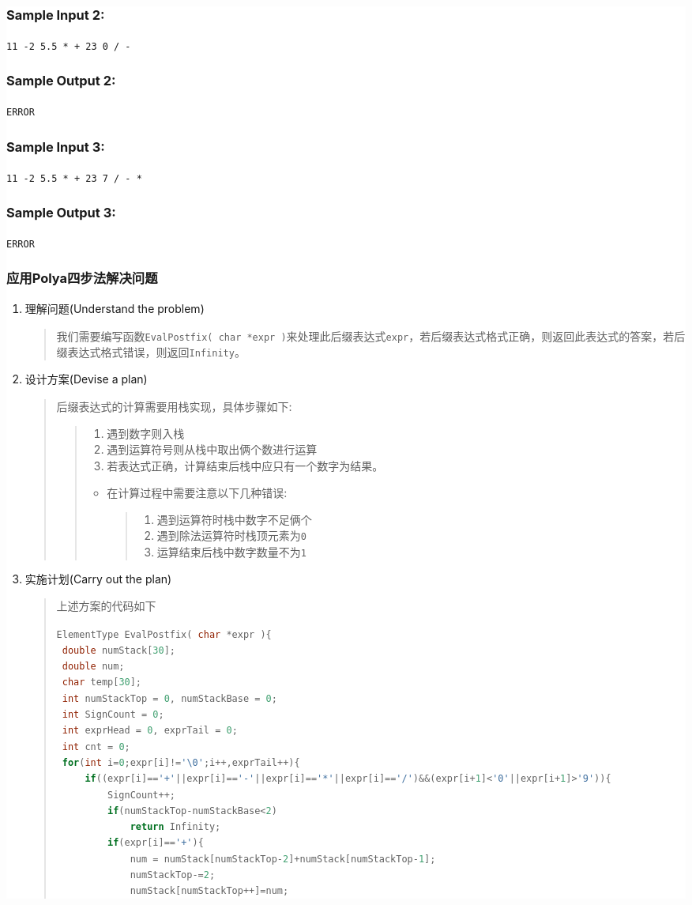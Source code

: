 ### Sample Input 2:

```
11 -2 5.5 * + 23 0 / -
```

### Sample Output 2:

```
ERROR
```

### Sample Input 3:

```
11 -2 5.5 * + 23 7 / - *
```

### Sample Output 3:

```
ERROR
```

### 应用Polya四步法解决问题

1. 理解问题(Understand the problem)

    > ​		我们需要编写函数`EvalPostfix( char *expr )`来处理此后缀表达式`expr`，若后缀表达式格式正确，则返回此表达式的答案，若后缀表达式格式错误，则返回`Infinity`。

2. 设计方案(Devise a plan)

    > 后缀表达式的计算需要用栈实现，具体步骤如下:
    >
    > > 1. 遇到数字则入栈
    > > 2. 遇到运算符号则从栈中取出俩个数进行运算
    > > 3. 若表达式正确，计算结束后栈中应只有一个数字为结果。
    > >
    > > - 在计算过程中需要注意以下几种错误:
    > >
    > >     > 1. 遇到运算符时栈中数字不足俩个
    > >     > 2. 遇到除法运算符时栈顶元素为`0`
    > >     > 3. 运算结束后栈中数字数量不为`1`

3. 实施计划(Carry out the plan)

    > 上述方案的代码如下
    >
    > ```c
    > ElementType EvalPostfix( char *expr ){
    >  double numStack[30];
    >  double num;
    >  char temp[30];
    >  int numStackTop = 0, numStackBase = 0;
    >  int SignCount = 0;
    >  int exprHead = 0, exprTail = 0;
    >  int cnt = 0;
    >  for(int i=0;expr[i]!='\0';i++,exprTail++){
    >      if((expr[i]=='+'||expr[i]=='-'||expr[i]=='*'||expr[i]=='/')&&(expr[i+1]<'0'||expr[i+1]>'9')){
    >          SignCount++;
    >          if(numStackTop-numStackBase<2)
    >              return Infinity;
    >          if(expr[i]=='+'){
    >              num = numStack[numStackTop-2]+numStack[numStackTop-1];
    >              numStackTop-=2;
    >              numStack[numStackTop++]=num;

[^1]: `i = 0->(K-1)`表示`i`从`1`到`K`循环取整数值。
[^2]: t<K
